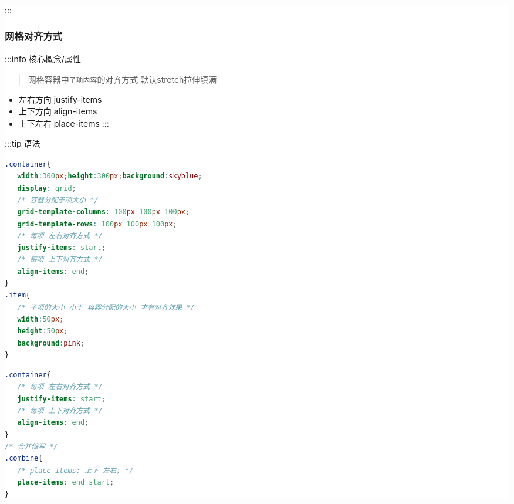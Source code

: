 </TabItem>
</Tabs>
:::

### 网格对齐方式
:::info 核心概念/属性
> 网格容器中`子项内容`的对齐方式 默认stretch拉伸填满

- 左右方向 justify-items
- 上下方向 align-items
- 上下左右 place-items
:::

:::tip 语法
<Tabs>
<TabItem value="1" label="每个单元对齐方式">

```css {4,7-10,13}
.container{
   width:300px;height:300px;background:skyblue;
   display: grid;
   /* 容器分配子项大小 */
   grid-template-columns: 100px 100px 100px;
   grid-template-rows: 100px 100px 100px;
   /* 每项 左右对齐方式 */
   justify-items: start;
   /* 每项 上下对齐方式 */
   align-items: end;
}
.item{
   /* 子项的大小 小于 容器分配的大小 才有对齐效果 */
   width:50px;
   height:50px;
   background:pink;
}
```

</TabItem>
<TabItem value="3" label="合并缩写">

```css {9-10}
.container{
   /* 每项 左右对齐方式 */
   justify-items: start;
   /* 每项 上下对齐方式 */
   align-items: end;
}
/* 合并缩写 */
.combine{
   /* place-items: 上下 左右; */
   place-items: end start;
}
```
